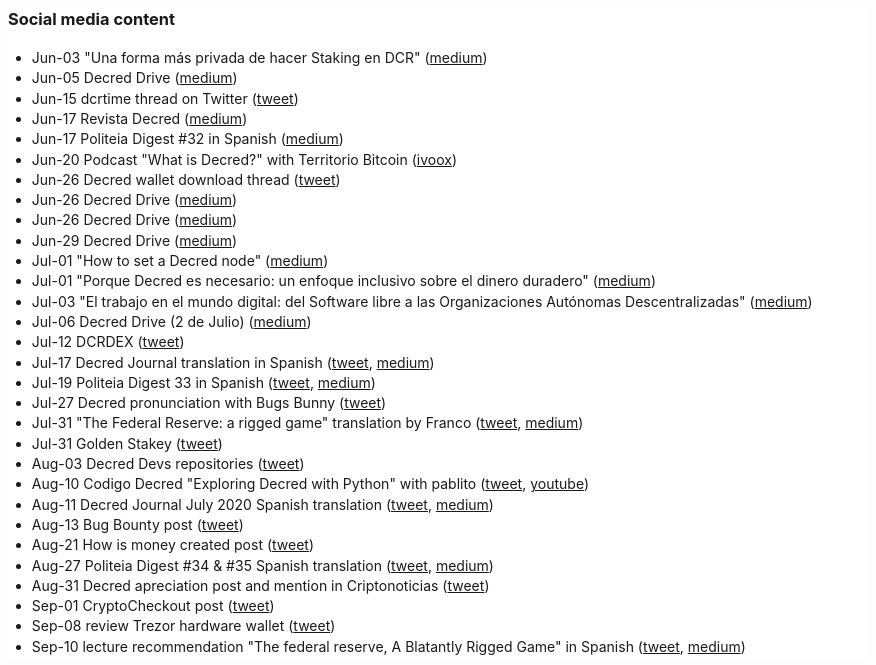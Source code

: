 ### Social media content

- Jun-03 "Una forma más privada de hacer Staking en DCR" ([medium](https://medium.com/decred-es/una-forma-m%C3%A1s-privada-de-hacer-staking-en-dcr-36785ad54a47))
- Jun-05 Decred Drive ([medium](https://medium.com/decred-es/the-decred-drive-4-de-junio-cc406b423537))
- Jun-15 dcrtime thread on Twitter ([tweet](https://twitter.com/Decred_ES/status/1272572308805292037))
- Jun-17 Revista Decred ([medium](https://medium.com/decred-es/revista-decred-mayo-2020-a02e5de0ac59))
- Jun-17 Politeia Digest #32 in Spanish ([medium](https://medium.com/decred-es/politeia-digest-32-mayo-23-junio-12-2020-69937842d972))
- Jun-20 Podcast "What is Decred?" with Territorio Bitcoin ([ivoox](https://www.ivoox.com/episodio-123-que-es-decred-entrevista-en-audios-mp3_rf_52242080_1.html))
- Jun-26 Decred wallet download thread ([tweet](https://twitter.com/Decred_ES/status/1276586231560724480))
- Jun-26 Decred Drive ([medium](https://medium.com/decred-es/decred-drive-11-junio-781069b7ed49))
- Jun-26 Decred Drive ([medium](https://medium.com/decred-es/decred-drive-18-de-junio-4b2603f11b13))
- Jun-29 Decred Drive ([medium](https://medium.com/decred-es/decred-drive-25-de-junio-d344149262bd))
- Jul-01 "How to set a Decred node" ([medium](https://medium.com/decred-es/mi-experiencia-configurando-un-nodo-completo-de-decred-d5321304bc48))
- Jul-01 "Porque Decred es necesario: un enfoque inclusivo sobre el dinero duradero" ([medium](https://medium.com/decred-es/porque-decred-es-necesario-un-enfoque-inclusivo-sobre-el-dinero-duradero-b8235fb312f3))
- Jul-03 "El trabajo en el mundo digital: del Software libre a las Organizaciones Autónomas Descentralizadas" ([medium](https://medium.com/@anadalia.cd/el-trabajo-en-el-mundo-digital-del-software-libre-a-las-organizaciones-aut%C3%B3nomas-descentralizadas-44caf434aab6))
- Jul-06 Decred Drive (2 de Julio) ([medium](https://medium.com/decred-es/decred-drive-2-de-julio-27ee9e6f53ba))
- Jul-12 DCRDEX ([tweet](https://twitter.com/Decred_ES/status/1282350386175791104))
- Jul-17 Decred Journal translation in Spanish ([tweet](https://twitter.com/Decred_ES/status/1284204124087754758), [medium](https://medium.com/decred-es/revista-decred-junio-2020-a7716b71251e))
- Jul-19 Politeia Digest 33 in Spanish ([tweet](https://twitter.com/plabarta_/status/1285697128698912777), [medium](https://medium.com/decred-es/politeia-digest-33-19-de-julio-2020-4aaa21924312))
- Jul-27 Decred pronunciation with Bugs Bunny ([tweet](https://twitter.com/Decred_ES/status/1287924524906958848))
- Jul-31 "The Federal Reserve: a rigged game" translation by Franco ([tweet](https://twitter.com/Decred_ES/status/1289267633020272640), [medium](https://medium.com/decred-es/la-reserva-federal-un-sistema-realmente-manipulado-d40dedcc619b))
- Jul-31 Golden Stakey ([tweet](https://twitter.com/Decred_ES/status/1289310029774876672))
- Aug-03 Decred Devs repositories ([tweet](https://twitter.com/Decred_ES/status/1290312492812505090))
- Aug-10 Codigo Decred "Exploring Decred with Python" with pablito ([tweet](https://twitter.com/Decred_ES/status/1292842239878627328), [youtube](https://www.youtube.com/watch?v=FGhklclRNt0))
- Aug-11 Decred Journal July 2020 Spanish translation ([tweet](https://twitter.com/Decred_ES/status/1293238369657540609), [medium](https://medium.com/decred-es/revista-decred-julio-2020-2ce994d8ee8f))
- Aug-13 Bug Bounty post ([tweet](https://twitter.com/Decred_ES/status/1293957931885568002))
- Aug-21 How is money created post ([tweet](https://twitter.com/Decred_ES/status/1296830465987485702))
- Aug-27 Politeia Digest #34 & #35 Spanish translation ([tweet](https://twitter.com/Decred_ES/status/1299127558349389825), [medium](https://medium.com/decred-es/politeia-digest-spanish/home))
- Aug-31 Decred apreciation post and mention in Criptonoticias ([tweet](https://twitter.com/Decred_ES/status/1300480136551297024))
- Sep-01 CryptoCheckout post ([tweet](https://twitter.com/Decred_ES/status/1300951169343389698))
- Sep-08 review Trezor hardware wallet ([tweet](https://twitter.com/Decred_ES/status/1303427967201181703))
- Sep-10 lecture recommendation "The federal reserve, A Blatantly Rigged Game" in Spanish ([tweet](https://twitter.com/Decred_ES/status/1303927610263638017), [medium](https://medium.com/decred-es/la-reserva-federal-un-sistema-realmente-manipulado-d40dedcc619b))